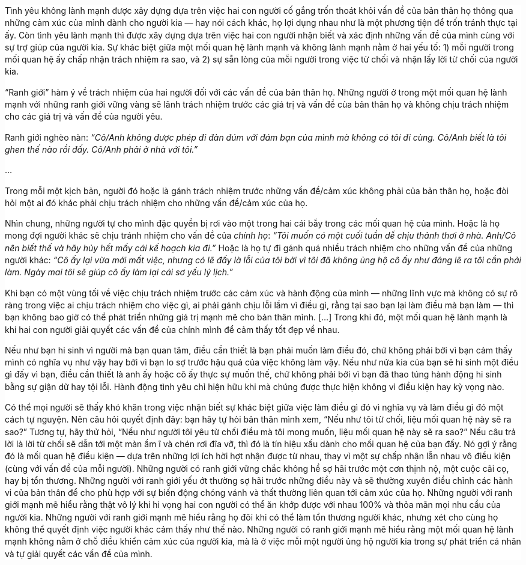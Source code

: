 Tình yêu không lành mạnh được xây dựng dựa trên việc hai con người cố gắng trốn thoát khỏi vấn đề của bản thân họ thông qua những cảm xúc của mình dành cho người kia — hay nói cách khác, họ lợi dụng nhau như là một phương tiện để trốn tránh thực tại ấy. Còn tình yêu lành mạnh thì được xây dựng dựa trên việc hai con người nhận biết và xác định những vấn đề của mình cùng với sự trợ giúp của người kia.
Sự khác biệt giữa một mối quan hệ lành mạnh và không lành mạnh nằm ở hai yếu tố: 1) mỗi người trong mối quan hệ ấy chấp nhận trách nhiệm ra sao, và 2) sự sẵn lòng của mỗi người trong việc từ chối và nhận lấy lời từ chối của người kia.

“Ranh giới” hàm ý về trách nhiệm của hai người đối với các vấn đề của bản thân họ. Những người ở trong một mối quan hệ lành mạnh với những ranh giới vững vàng sẽ lãnh trách nhiệm trước các giá trị và vấn đề của bản thân họ và không chịu trách nhiệm cho các giá trị và vấn đề của người yêu.

Ranh giới nghèo nàn: *“Cô/Anh không được phép đi đàn đúm với đám bạn của mình mà không
có tôi đi cùng. Cô/Anh biết là tôi ghen thế nào rồi đấy. Cô/Anh phải ở nhà với tôi.”*

…

Trong mỗi một kịch bản, người đó hoặc là gánh trách nhiệm trước những vấn đề/cảm xúc không phải của bản thân họ, hoặc đòi hỏi một ai đó khác phải chịu trách nhiệm cho những vấn đề/cảm xúc của họ.

Nhìn chung, những người tự cho mình đặc quyền bị rơi vào một trong hai cái bẫy trong các mối quan hệ của mình. Hoặc là họ mong đợi người khác sẽ chịu tránh nhiệm cho vấn đề của *chính họ*: *“Tôi muốn có một cuối tuần dễ chịu thảnh thơi ở nhà. Anh/Cô nên biết thế và hãy hủy hết mấy cái kế hoạch kia đi.”* Hoặc là họ tự đi gánh quá nhiều trách nhiệm cho những vấn đề của những người khác: *“Cô ấy lại vừa mới mất việc, nhưng có lẽ đấy là lỗi của tôi bởi vì tôi đã không ủng hộ cô ấy như đáng lẽ ra tôi cần phải làm. Ngày mai tôi sẽ giúp cô ấy làm lại cái sơ yếu lý lịch.”*

Khi bạn có một vùng tối về việc chịu trách nhiệm trước các cảm xúc và hành động của mình — những lĩnh vực mà không có sự rõ ràng trong việc ai chịu trách nhiệm cho việc gì, ai phải gánh chịu lỗi lầm vì điều gì, rằng tại sao bạn lại làm điều mà bạn làm — thì bạn không bao giờ có thể phát triển những giá trị mạnh mẽ cho bản thân mình. […] Trong khi đó, một mối quan hệ lành mạnh là khi hai con người giải quyết các vấn đề của chính mình để cảm thấy tốt đẹp về nhau.

Nếu như bạn hi sinh vì người mà bạn quan tâm, điều cần thiết là bạn phải muốn làm điều đó, chứ không phải bởi vì bạn cảm thấy mình có nghĩa vụ như vậy hay bởi vì bạn lo sợ trước hậu quả của việc không làm vậy. Nếu như nửa kia của bạn sẽ hi sinh một điều gì đấy vì bạn, điều cần thiết là anh ấy hoặc cô ấy thực sự muốn thế, chứ không phải bởi vì bạn đã thao túng hành động hi sinh bằng sự giận dữ hay tội lỗi. Hành động tình yêu chỉ hiện hữu khi mà chúng được thực hiện không vì điều kiện hay kỳ vọng nào.

Có thể mọi người sẽ thấy khó khăn trong việc nhận biết sự khác biệt giữa việc làm điều gì đó vì nghĩa vụ và làm điều gì đó một cách tự nguyện. Nên câu hỏi quyết định đây: bạn hãy tự hỏi bản thân mình xem, “Nếu như tôi từ chối, liệu mối quan hệ này sẽ ra sao?” Tương tự, hãy thử hỏi, “Nếu như người tôi yêu từ chối điều mà tôi mong muốn, liệu mối quan hệ này sẽ ra sao?”
Nếu câu trả lời là lời từ chối sẽ dẫn tới một màn ầm ĩ và chén rơi đĩa vỡ, thì đó là tín hiệu xấu dành cho mối quan hệ của bạn đấy. Nó gợi ý rằng đó là mối quan hệ điều kiện — dựa trên những lợi ích hời hợt nhận được từ nhau, thay vì một sự chấp nhận lẫn nhau vô điều kiện (cùng với vấn đề của mỗi người).
Những người có ranh giới vững chắc không hề sợ hãi trước một cơn thịnh nộ, một cuộc cãi cọ, hay bị tổn thương. Những người với ranh giới yếu ớt thường sợ hãi trước những điều này và sẽ thường xuyên điều chỉnh các hành vi của bản thân để cho phù hợp với sự biến động chóng vánh và thất thường liên quan tới cảm xúc của họ.
Những người với ranh giới mạnh mẽ hiểu rằng thật vô lý khi hi vọng hai con người có thể ăn khớp được với nhau 100% và thỏa mãn mọi nhu cầu của người kia. Những người với ranh giới mạnh mẽ hiểu rằng họ đôi khi có thể làm tổn thương người khác, nhưng xét cho cùng họ không thể quyết định việc người khác cảm thấy như thế nào. Những người có ranh giới mạnh mẽ hiểu rằng một mối quan hệ lành mạnh không nằm ở chỗ điều khiển cảm xúc của người kia, mà là ở việc mỗi một người ủng hộ người kia trong sự phát triển cá nhân và tự giải quyết các vấn đề của mình.
